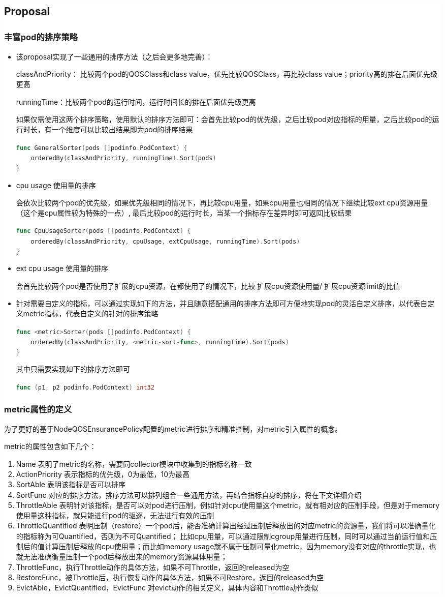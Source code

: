 ## Proposal

### 丰富pod的排序策略

- 该proposal实现了一些通用的排序方法（之后会更多地完善）：

  classAndPriority： 比较两个pod的QOSClass和class value，优先比较QOSClass，再比较class value；priority高的排在后面优先级更高

  runningTime：比较两个pod的运行时间，运行时间长的排在后面优先级更高

  如果仅需使用这两个排序策略，使用默认的排序方法即可：会首先比较pod的优先级，之后比较pod对应指标的用量，之后比较pod的运行时长，有一个维度可以比较出结果即为pod的排序结果
    ```go
    func GeneralSorter(pods []podinfo.PodContext) {
        orderedBy(classAndPriority, runningTime).Sort(pods)
    }
    ```

- cpu usage 使用量的排序

  会依次比较两个pod的优先级，如果优先级相同的情况下，再比较cpu用量，如果cpu用量也相同的情况下继续比较ext cpu资源用量（这个是cpu属性较为特殊的一点）, 最后比较pod的运行时长，当某一个指标存在差异时即可返回比较结果

    ```go
    func CpuUsageSorter(pods []podinfo.PodContext) {
        orderedBy(classAndPriority, cpuUsage, extCpuUsage, runningTime).Sort(pods)
    }
    ```

- ext cpu usage 使用量的排序

  会首先比较两个pod是否使用了扩展的cpu资源，在都使用了的情况下，比较 扩展cpu资源使用量/ 扩展cpu资源limit的比值


- 针对需要自定义的指标，可以通过实现如下的方法，并且随意搭配通用的排序方法即可方便地实现pod的灵活自定义排序，以<metric>代表自定义metric指标，<metric-sort-func>代表自定义的针对<metric>的排序策略
    ```go
    func <metric>Sorter(pods []podinfo.PodContext) {
        orderedBy(classAndPriority, <metric-sort-func>, runningTime).Sort(pods)
    }
    ```
  其中<metric-sort-func>只需要实现如下的排序方法即可
    ```go
    func (p1, p2 podinfo.PodContext) int32 
    ```


### metric属性的定义

为了更好的基于NodeQOSEnsurancePolicy配置的metric进行排序和精准控制，对metric引入属性的概念。

metric的属性包含如下几个：

1. Name 表明了metric的名称，需要同collector模块中收集到的指标名称一致
2. ActionPriority 表示指标的优先级，0为最低，10为最高
3. SortAble 表明该指标是否可以排序
4. SortFunc 对应的排序方法，排序方法可以排列组合一些通用方法，再结合指标自身的排序，将在下文详细介绍
5. ThrottleAble 表明针对该指标，是否可以对pod进行压制，例如针对cpu使用量这个metric，就有相对应的压制手段，但是对于memory使用量这种指标，就只能进行pod的驱逐，无法进行有效的压制
6. ThrottleQuantified 表明压制（restore）一个pod后，能否准确计算出经过压制后释放出的对应metric的资源量，我们将可以准确量化的指标称为可Quantified，否则为不可Quantified；
   比如cpu用量，可以通过限制cgroup用量进行压制，同时可以通过当前运行值和压制后的值计算压制后释放的cpu使用量；而比如memory usage就不属于压制可量化metric，因为memory没有对应的throttle实现，也就无法准确衡量压制一个pod后释放出来的memory资源具体用量；
7. ThrottleFunc，执行Throttle动作的具体方法，如果不可Throttle，返回的released为空
8. RestoreFunc，被Throttle后，执行恢复动作的具体方法，如果不可Restore，返回的released为空
9. EvictAble，EvictQuantified，EvictFunc 对evict动作的相关定义，具体内容和Throttle动作类似

